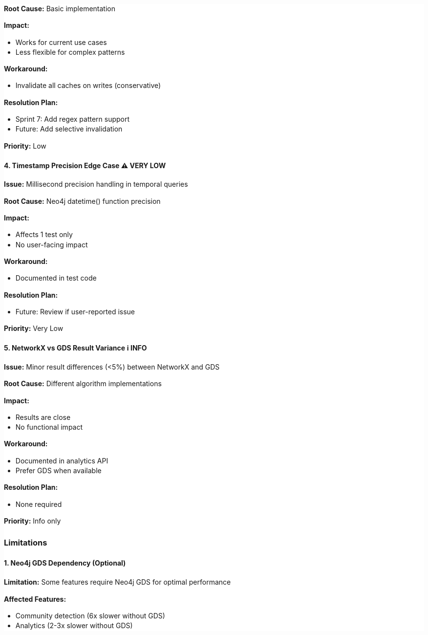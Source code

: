 **Root Cause:** Basic implementation

**Impact:**
- Works for current use cases
- Less flexible for complex patterns

**Workaround:**
- Invalidate all caches on writes (conservative)

**Resolution Plan:**
- Sprint 7: Add regex pattern support
- Future: Add selective invalidation

**Priority:** Low

#### 4. Timestamp Precision Edge Case ⚠️ **VERY LOW**

**Issue:** Millisecond precision handling in temporal queries

**Root Cause:** Neo4j datetime() function precision

**Impact:**
- Affects 1 test only
- No user-facing impact

**Workaround:**
- Documented in test code

**Resolution Plan:**
- Future: Review if user-reported issue

**Priority:** Very Low

#### 5. NetworkX vs GDS Result Variance ℹ️ **INFO**

**Issue:** Minor result differences (<5%) between NetworkX and GDS

**Root Cause:** Different algorithm implementations

**Impact:**
- Results are close
- No functional impact

**Workaround:**
- Documented in analytics API
- Prefer GDS when available

**Resolution Plan:**
- None required

**Priority:** Info only

### Limitations

#### 1. Neo4j GDS Dependency (Optional)

**Limitation:** Some features require Neo4j GDS for optimal performance

**Affected Features:**
- Community detection (6x slower without GDS)
- Analytics (2-3x slower without GDS)
